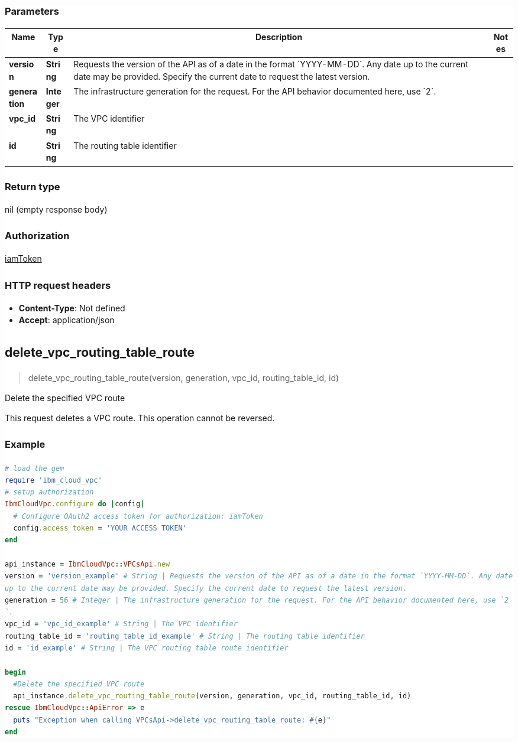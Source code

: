 ### Parameters


Name | Type | Description  | Notes
------------- | ------------- | ------------- | -------------
 **version** | **String**| Requests the version of the API as of a date in the format &#x60;YYYY-MM-DD&#x60;. Any date up to the current date may be provided. Specify the current date to request the latest version. | 
 **generation** | **Integer**| The infrastructure generation for the request. For the API behavior documented here, use &#x60;2&#x60;. | 
 **vpc_id** | **String**| The VPC identifier | 
 **id** | **String**| The routing table identifier | 

### Return type

nil (empty response body)

### Authorization

[iamToken](../README.md#iamToken)

### HTTP request headers

- **Content-Type**: Not defined
- **Accept**: application/json


## delete_vpc_routing_table_route

> delete_vpc_routing_table_route(version, generation, vpc_id, routing_table_id, id)

Delete the specified VPC route

This request deletes a VPC route. This operation cannot be reversed.

### Example

```ruby
# load the gem
require 'ibm_cloud_vpc'
# setup authorization
IbmCloudVpc.configure do |config|
  # Configure OAuth2 access token for authorization: iamToken
  config.access_token = 'YOUR ACCESS TOKEN'
end

api_instance = IbmCloudVpc::VPCsApi.new
version = 'version_example' # String | Requests the version of the API as of a date in the format `YYYY-MM-DD`. Any date up to the current date may be provided. Specify the current date to request the latest version.
generation = 56 # Integer | The infrastructure generation for the request. For the API behavior documented here, use `2`.
vpc_id = 'vpc_id_example' # String | The VPC identifier
routing_table_id = 'routing_table_id_example' # String | The routing table identifier
id = 'id_example' # String | The VPC routing table route identifier

begin
  #Delete the specified VPC route
  api_instance.delete_vpc_routing_table_route(version, generation, vpc_id, routing_table_id, id)
rescue IbmCloudVpc::ApiError => e
  puts "Exception when calling VPCsApi->delete_vpc_routing_table_route: #{e}"
end
```
